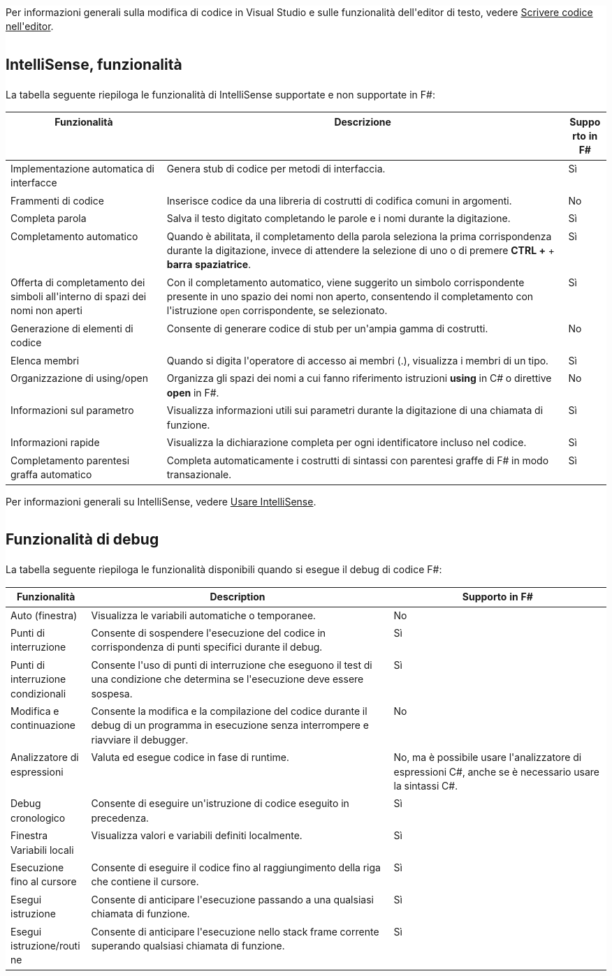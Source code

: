 Per informazioni generali sulla modifica di codice in Visual Studio e sulle funzionalità dell'editor di testo, vedere [Scrivere codice nell'editor](writing-code-in-the-code-and-text-editor.md).

## <a name="intellisense-features"></a>IntelliSense, funzionalità

La tabella seguente riepiloga le funzionalità di IntelliSense supportate e non supportate in F#:

|Funzionalità|Descrizione|Supporto in F#|
|-------|-----------|----------------|
|Implementazione automatica di interfacce|Genera stub di codice per metodi di interfaccia.|Sì|
|Frammenti di codice|Inserisce codice da una libreria di costrutti di codifica comuni in argomenti.|No|
|Completa parola|Salva il testo digitato completando le parole e i nomi durante la digitazione.|Sì|
|Completamento automatico|Quando è abilitata, il completamento della parola seleziona la prima corrispondenza durante la digitazione, invece di attendere la selezione di uno o di premere **CTRL +** + **barra spaziatrice**.|Sì|
|Offerta di completamento dei simboli all'interno di spazi dei nomi non aperti|Con il completamento automatico, viene suggerito un simbolo corrispondente presente in uno spazio dei nomi non aperto, consentendo il completamento con l'istruzione `open` corrispondente, se selezionato.|Sì|
|Generazione di elementi di codice|Consente di generare codice di stub per un'ampia gamma di costrutti.|No|
|Elenca membri|Quando si digita l'operatore di accesso ai membri (.), visualizza i membri di un tipo.|Sì|
|Organizzazione di using/open|Organizza gli spazi dei nomi a cui fanno riferimento istruzioni **using** in C# o direttive **open** in F#.|No|
|Informazioni sul parametro|Visualizza informazioni utili sui parametri durante la digitazione di una chiamata di funzione.|Sì|
|Informazioni rapide|Visualizza la dichiarazione completa per ogni identificatore incluso nel codice.|Sì|
|Completamento parentesi graffa automatico|Completa automaticamente i costrutti di sintassi con parentesi graffe di F# in modo transazionale.|Sì|

Per informazioni generali su IntelliSense, vedere [Usare IntelliSense](using-intellisense.md).

## <a name="debugging-features"></a>Funzionalità di debug

La tabella seguente riepiloga le funzionalità disponibili quando si esegue il debug di codice F#:

|Funzionalità|Description|Supporto in F#|
|-------|-----------|----------------|
|Auto (finestra)|Visualizza le variabili automatiche o temporanee.|No|
|Punti di interruzione|Consente di sospendere l'esecuzione del codice in corrispondenza di punti specifici durante il debug.|Sì|
|Punti di interruzione condizionali|Consente l'uso di punti di interruzione che eseguono il test di una condizione che determina se l'esecuzione deve essere sospesa.|Sì|
|Modifica e continuazione|Consente la modifica e la compilazione del codice durante il debug di un programma in esecuzione senza interrompere e riavviare il debugger.|No|
|Analizzatore di espressioni|Valuta ed esegue codice in fase di runtime.|No, ma è possibile usare l'analizzatore di espressioni C#, anche se è necessario usare la sintassi C#.|
|Debug cronologico|Consente di eseguire un'istruzione di codice eseguito in precedenza.|Sì|
|Finestra Variabili locali|Visualizza valori e variabili definiti localmente.|Sì|
|Esecuzione fino al cursore|Consente di eseguire il codice fino al raggiungimento della riga che contiene il cursore.|Sì|
|Esegui istruzione|Consente di anticipare l'esecuzione passando a una qualsiasi chiamata di funzione.|Sì|
|Esegui istruzione/routine|Consente di anticipare l'esecuzione nello stack frame corrente superando qualsiasi chiamata di funzione.|Sì|
